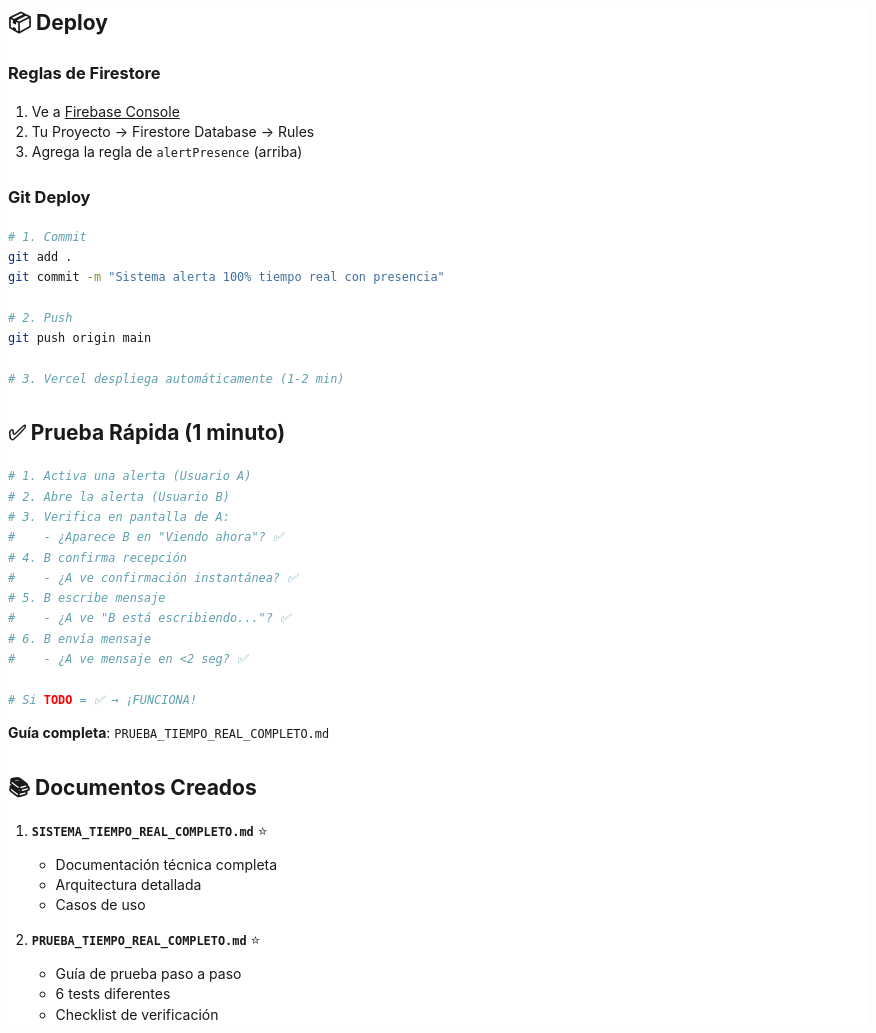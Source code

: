 ## 📦 Deploy

### Reglas de Firestore

1. Ve a [Firebase Console](https://console.firebase.google.com)
2. Tu Proyecto → Firestore Database → Rules
3. Agrega la regla de `alertPresence` (arriba)

### Git Deploy

```bash
# 1. Commit
git add .
git commit -m "Sistema alerta 100% tiempo real con presencia"

# 2. Push
git push origin main

# 3. Vercel despliega automáticamente (1-2 min)
```

## ✅ Prueba Rápida (1 minuto)

```bash
# 1. Activa una alerta (Usuario A)
# 2. Abre la alerta (Usuario B)
# 3. Verifica en pantalla de A:
#    - ¿Aparece B en "Viendo ahora"? ✅
# 4. B confirma recepción
#    - ¿A ve confirmación instantánea? ✅
# 5. B escribe mensaje
#    - ¿A ve "B está escribiendo..."? ✅
# 6. B envía mensaje
#    - ¿A ve mensaje en <2 seg? ✅

# Si TODO = ✅ → ¡FUNCIONA!
```

**Guía completa**: `PRUEBA_TIEMPO_REAL_COMPLETO.md`

## 📚 Documentos Creados

1. **`SISTEMA_TIEMPO_REAL_COMPLETO.md`** ⭐
   - Documentación técnica completa
   - Arquitectura detallada
   - Casos de uso

2. **`PRUEBA_TIEMPO_REAL_COMPLETO.md`** ⭐ 
   - Guía de prueba paso a paso
   - 6 tests diferentes
   - Checklist de verificación
